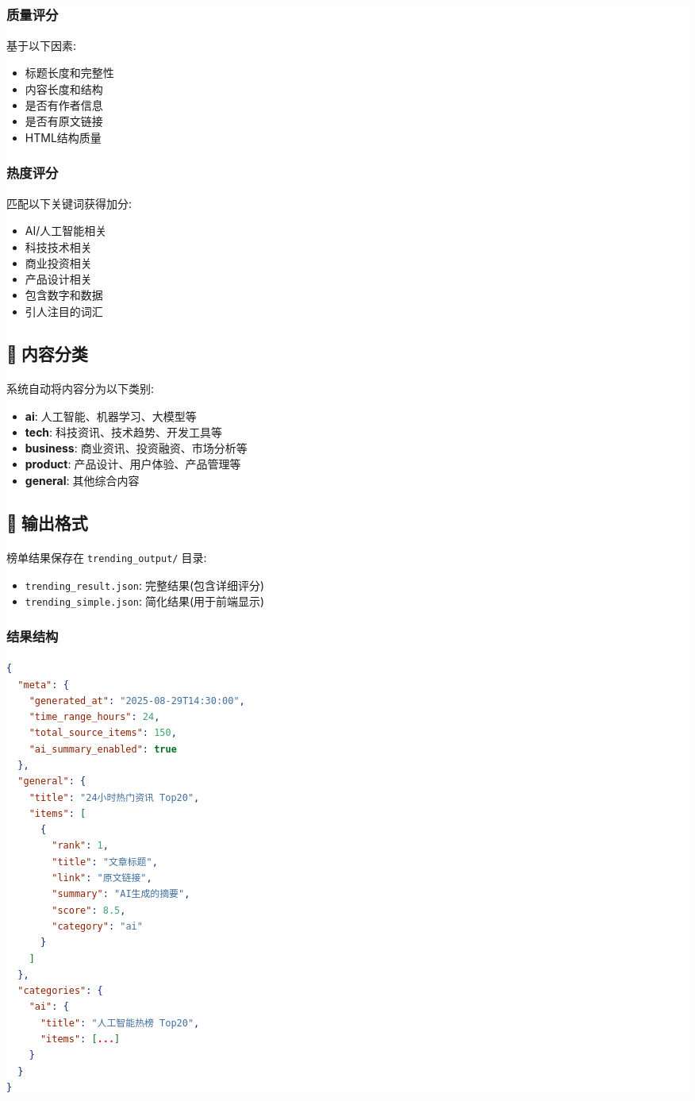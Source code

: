 ### 质量评分
基于以下因素:
- 标题长度和完整性
- 内容长度和结构
- 是否有作者信息
- 是否有原文链接
- HTML结构质量

### 热度评分
匹配以下关键词获得加分:
- AI/人工智能相关
- 科技技术相关
- 商业投资相关  
- 产品设计相关
- 包含数字和数据
- 引人注目的词汇

## 🎯 内容分类

系统自动将内容分为以下类别:

- **ai**: 人工智能、机器学习、大模型等
- **tech**: 科技资讯、技术趋势、开发工具等
- **business**: 商业资讯、投资融资、市场分析等
- **product**: 产品设计、用户体验、产品管理等
- **general**: 其他综合内容

## 📁 输出格式

榜单结果保存在 `trending_output/` 目录:

- `trending_result.json`: 完整结果(包含详细评分)
- `trending_simple.json`: 简化结果(用于前端显示)

### 结果结构
```json
{
  "meta": {
    "generated_at": "2025-08-29T14:30:00",
    "time_range_hours": 24,
    "total_source_items": 150,
    "ai_summary_enabled": true
  },
  "general": {
    "title": "24小时热门资讯 Top20",
    "items": [
      {
        "rank": 1,
        "title": "文章标题",
        "link": "原文链接",
        "summary": "AI生成的摘要",
        "score": 8.5,
        "category": "ai"
      }
    ]
  },
  "categories": {
    "ai": {
      "title": "人工智能热榜 Top20",
      "items": [...]
    }
  }
}
```
